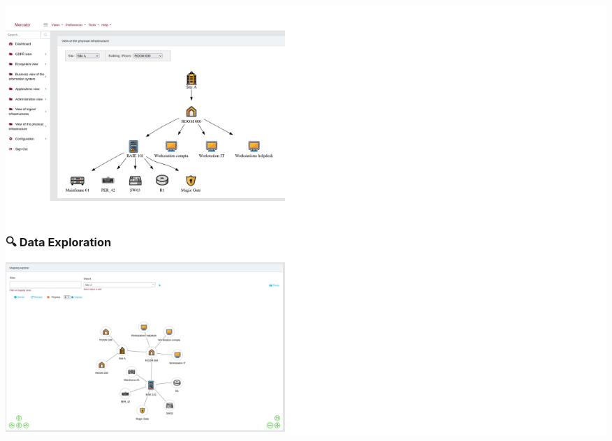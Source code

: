 [<img src="public/screenshots/mercator7.png" width="400" height="300">](public/screenshots/mercator7.png)

### 🔍 **Data Exploration**
[<img src="public/screenshots/mercator9.png" width="400">](public/screenshots/mercator9.png)

